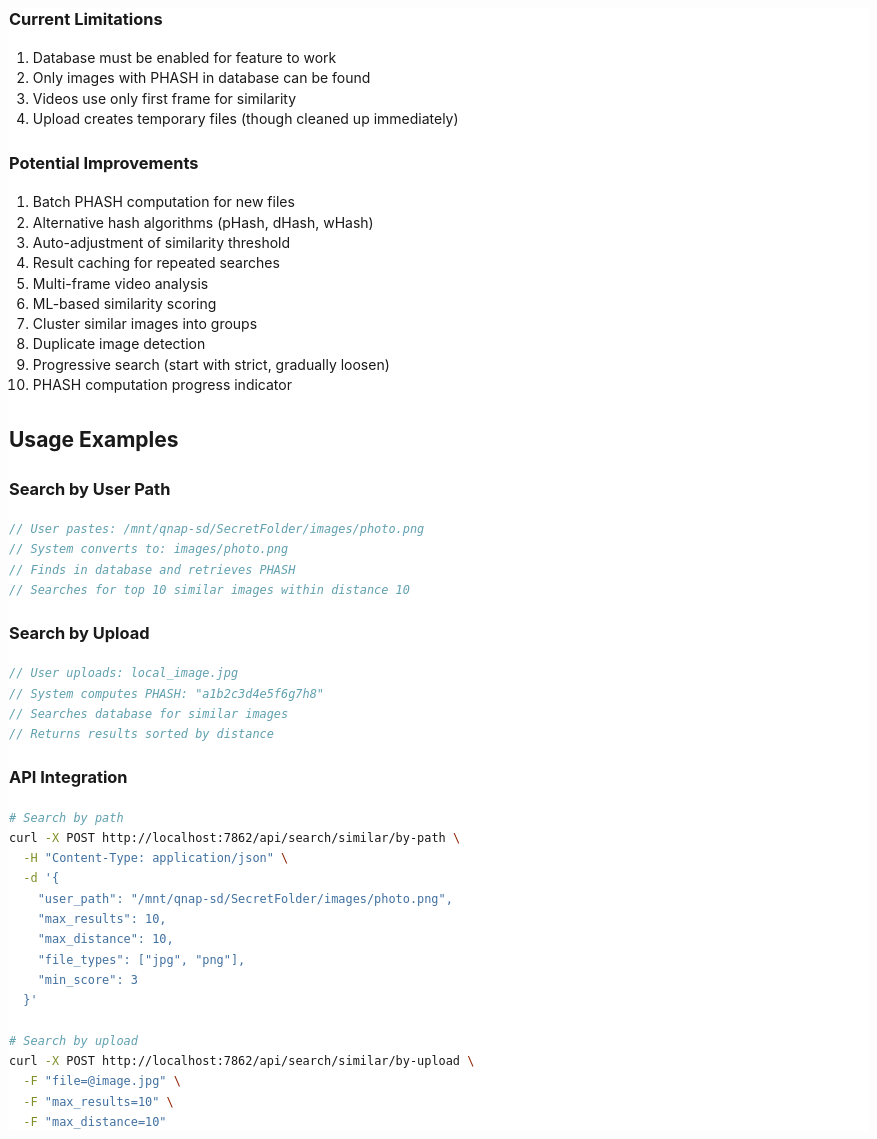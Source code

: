 ### Current Limitations
1. Database must be enabled for feature to work
2. Only images with PHASH in database can be found
3. Videos use only first frame for similarity
4. Upload creates temporary files (though cleaned up immediately)

### Potential Improvements
1. Batch PHASH computation for new files
2. Alternative hash algorithms (pHash, dHash, wHash)
3. Auto-adjustment of similarity threshold
4. Result caching for repeated searches
5. Multi-frame video analysis
6. ML-based similarity scoring
7. Cluster similar images into groups
8. Duplicate image detection
9. Progressive search (start with strict, gradually loosen)
10. PHASH computation progress indicator

## Usage Examples

### Search by User Path
```javascript
// User pastes: /mnt/qnap-sd/SecretFolder/images/photo.png
// System converts to: images/photo.png
// Finds in database and retrieves PHASH
// Searches for top 10 similar images within distance 10
```

### Search by Upload
```javascript
// User uploads: local_image.jpg
// System computes PHASH: "a1b2c3d4e5f6g7h8"
// Searches database for similar images
// Returns results sorted by distance
```

### API Integration
```bash
# Search by path
curl -X POST http://localhost:7862/api/search/similar/by-path \
  -H "Content-Type: application/json" \
  -d '{
    "user_path": "/mnt/qnap-sd/SecretFolder/images/photo.png",
    "max_results": 10,
    "max_distance": 10,
    "file_types": ["jpg", "png"],
    "min_score": 3
  }'

# Search by upload
curl -X POST http://localhost:7862/api/search/similar/by-upload \
  -F "file=@image.jpg" \
  -F "max_results=10" \
  -F "max_distance=10"
```
